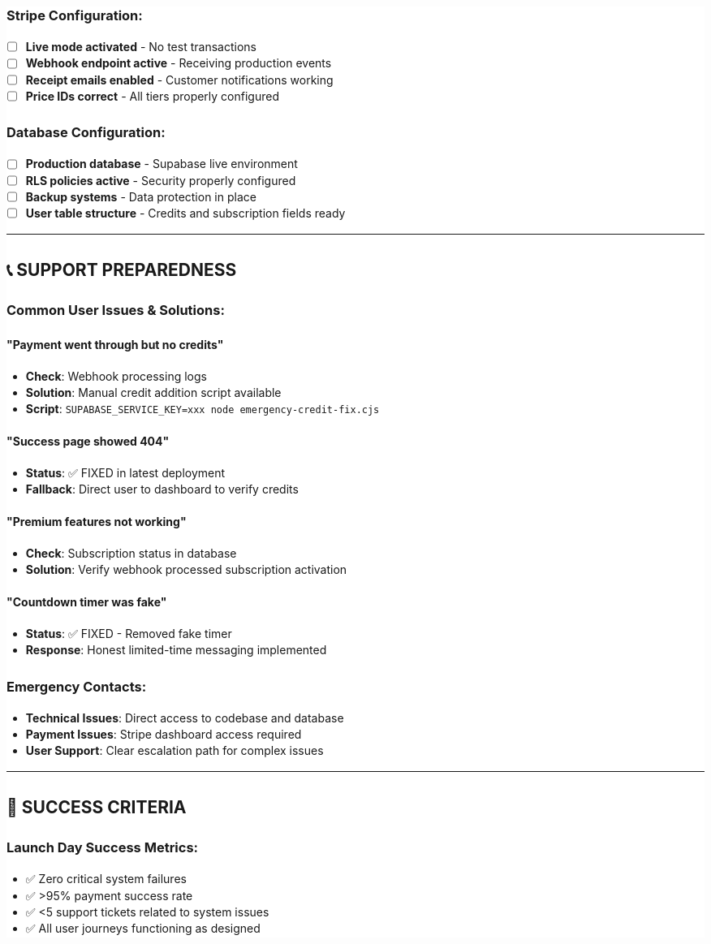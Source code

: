### **Stripe Configuration:**
- [ ] **Live mode activated** - No test transactions
- [ ] **Webhook endpoint active** - Receiving production events
- [ ] **Receipt emails enabled** - Customer notifications working
- [ ] **Price IDs correct** - All tiers properly configured

### **Database Configuration:**
- [ ] **Production database** - Supabase live environment
- [ ] **RLS policies active** - Security properly configured
- [ ] **Backup systems** - Data protection in place
- [ ] **User table structure** - Credits and subscription fields ready

---

## **📞 SUPPORT PREPAREDNESS**

### **Common User Issues & Solutions:**

#### **"Payment went through but no credits"**
- **Check**: Webhook processing logs
- **Solution**: Manual credit addition script available
- **Script**: `SUPABASE_SERVICE_KEY=xxx node emergency-credit-fix.cjs`

#### **"Success page showed 404"**  
- **Status**: ✅ FIXED in latest deployment
- **Fallback**: Direct user to dashboard to verify credits

#### **"Premium features not working"**
- **Check**: Subscription status in database
- **Solution**: Verify webhook processed subscription activation

#### **"Countdown timer was fake"**
- **Status**: ✅ FIXED - Removed fake timer
- **Response**: Honest limited-time messaging implemented

### **Emergency Contacts:**
- **Technical Issues**: Direct access to codebase and database
- **Payment Issues**: Stripe dashboard access required  
- **User Support**: Clear escalation path for complex issues

---

## **🎯 SUCCESS CRITERIA**

### **Launch Day Success Metrics:**
- ✅ Zero critical system failures
- ✅ >95% payment success rate
- ✅ <5 support tickets related to system issues
- ✅ All user journeys functioning as designed
